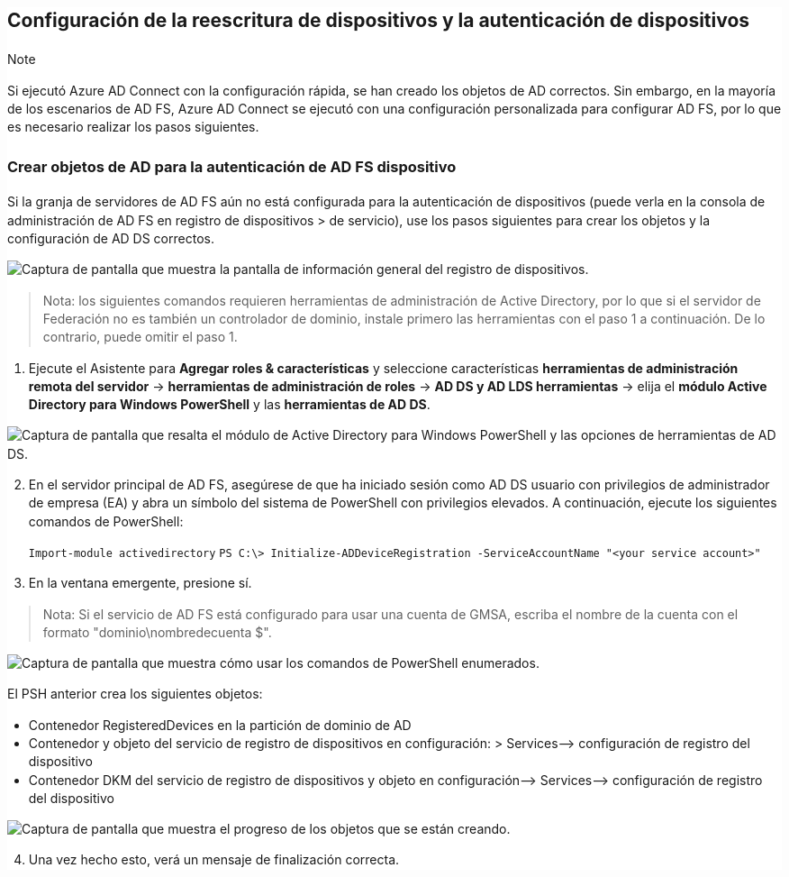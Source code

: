 ## <a name="configure-device-write-back-and-device-authentication"></a>Configuración de la reescritura de dispositivos y la autenticación de dispositivos
> [!NOTE]
> Si ejecutó Azure AD Connect con la configuración rápida, se han creado los objetos de AD correctos.  Sin embargo, en la mayoría de los escenarios de AD FS, Azure AD Connect se ejecutó con una configuración personalizada para configurar AD FS, por lo que es necesario realizar los pasos siguientes.

### <a name="create-ad-objects-for-ad-fs-device-authentication"></a>Crear objetos de AD para la autenticación de AD FS dispositivo
Si la granja de servidores de AD FS aún no está configurada para la autenticación de dispositivos (puede verla en la consola de administración de AD FS en registro de dispositivos > de servicio), use los pasos siguientes para crear los objetos y la configuración de AD DS correctos.

![Captura de pantalla que muestra la pantalla de información general del registro de dispositivos.](media/Configure-Device-Based-Conditional-Access-on-Premises/device1.png)

>Nota: los siguientes comandos requieren herramientas de administración de Active Directory, por lo que si el servidor de Federación no es también un controlador de dominio, instale primero las herramientas con el paso 1 a continuación.  De lo contrario, puede omitir el paso 1.

1.  Ejecute el Asistente para **Agregar roles & características** y seleccione características **herramientas de administración remota del servidor**  ->  **herramientas de administración de roles**  ->  **AD DS y AD LDS herramientas** -> elija el **módulo Active Directory para Windows PowerShell** y las **herramientas de AD DS**.

![Captura de pantalla que resalta el módulo de Active Directory para Windows PowerShell y las opciones de herramientas de AD DS.](media/Configure-Device-Based-Conditional-Access-on-Premises/device2.png)

2. En el servidor principal de AD FS, asegúrese de que ha iniciado sesión como AD DS usuario con privilegios de administrador de empresa (EA) y abra un símbolo del sistema de PowerShell con privilegios elevados.  A continuación, ejecute los siguientes comandos de PowerShell:

   `Import-module activedirectory`
   `PS C:\> Initialize-ADDeviceRegistration -ServiceAccountName "<your service account>" `
3. En la ventana emergente, presione sí.

>Nota: Si el servicio de AD FS está configurado para usar una cuenta de GMSA, escriba el nombre de la cuenta con el formato "dominio\nombredecuenta $".

![Captura de pantalla que muestra cómo usar los comandos de PowerShell enumerados.](media/Configure-Device-Based-Conditional-Access-on-Premises/device3.png)

El PSH anterior crea los siguientes objetos:


- Contenedor RegisteredDevices en la partición de dominio de AD
- Contenedor y objeto del servicio de registro de dispositivos en configuración: > Services--> configuración de registro del dispositivo
- Contenedor DKM del servicio de registro de dispositivos y objeto en configuración--> Services--> configuración de registro del dispositivo

![Captura de pantalla que muestra el progreso de los objetos que se están creando.](media/Configure-Device-Based-Conditional-Access-on-Premises/device4.png)

4. Una vez hecho esto, verá un mensaje de finalización correcta.
